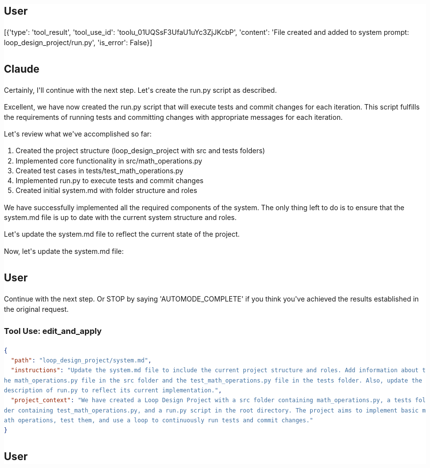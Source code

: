 ## User

[{'type': 'tool_result', 'tool_use_id': 'toolu_01UQSsF3UfaU1uYc3ZjJKcbP', 'content': 'File created and added to system prompt: loop_design_project/run.py', 'is_error': False}]

## Claude

Certainly, I'll continue with the next step. Let's create the run.py script as described.

Excellent, we have now created the run.py script that will execute tests and commit changes for each iteration. This script fulfills the requirements of running tests and committing changes with appropriate messages for each iteration.

<thinking>
Let's review what we've accomplished so far:

1. Created the project structure (loop_design_project with src and tests folders)
2. Implemented core functionality in src/math_operations.py
3. Created test cases in tests/test_math_operations.py
4. Implemented run.py to execute tests and commit changes
5. Created initial system.md with folder structure and roles

We have successfully implemented all the required components of the system. The only thing left to do is to ensure that the system.md file is up to date with the current system structure and roles.

Let's update the system.md file to reflect the current state of the project.
</thinking>

Now, let's update the system.md file:

## User

Continue with the next step. Or STOP by saying 'AUTOMODE_COMPLETE' if you think you've achieved the results established in the original request.

### Tool Use: edit_and_apply

```json
{
  "path": "loop_design_project/system.md",
  "instructions": "Update the system.md file to include the current project structure and roles. Add information about the math_operations.py file in the src folder and the test_math_operations.py file in the tests folder. Also, update the description of run.py to reflect its current implementation.",
  "project_context": "We have created a Loop Design Project with a src folder containing math_operations.py, a tests folder containing test_math_operations.py, and a run.py script in the root directory. The project aims to implement basic math operations, test them, and use a loop to continuously run tests and commit changes."
}
```

## User
